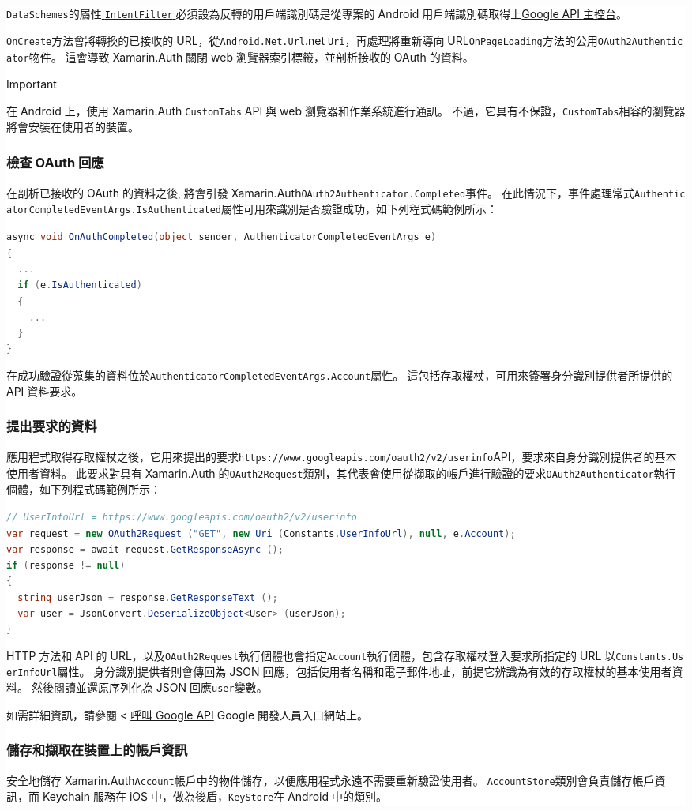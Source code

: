 `DataSchemes`的屬性[ `IntentFilter` ](https://developer.xamarin.com/api/type/Android.App.IntentFilterAttribute/)必須設為反轉的用戶端識別碼是從專案的 Android 用戶端識別碼取得上[Google API 主控台](http://console.developers.google.com)。

`OnCreate`方法會將轉換的已接收的 URL，從`Android.Net.Url`.net `Uri`，再處理將重新導向 URL`OnPageLoading`方法的公用`OAuth2Authenticator`物件。 這會導致 Xamarin.Auth 關閉 web 瀏覽器索引標籤，並剖析接收的 OAuth 的資料。

> [!IMPORTANT]
> 在 Android 上，使用 Xamarin.Auth `CustomTabs` API 與 web 瀏覽器和作業系統進行通訊。 不過，它具有不保證，`CustomTabs`相容的瀏覽器將會安裝在使用者的裝置。

### <a name="examining-the-oauth-response"></a>檢查 OAuth 回應

在剖析已接收的 OAuth 的資料之後, 將會引發 Xamarin.Auth`OAuth2Authenticator.Completed`事件。 在此情況下，事件處理常式`AuthenticatorCompletedEventArgs.IsAuthenticated`屬性可用來識別是否驗證成功，如下列程式碼範例所示：

```csharp
async void OnAuthCompleted(object sender, AuthenticatorCompletedEventArgs e)
{
  ...
  if (e.IsAuthenticated)
  {
    ...
  }
}
```

在成功驗證從蒐集的資料位於`AuthenticatorCompletedEventArgs.Account`屬性。 這包括存取權杖，可用來簽署身分識別提供者所提供的 API 資料要求。

### <a name="making-requests-for-data"></a>提出要求的資料

應用程式取得存取權杖之後，它用來提出的要求`https://www.googleapis.com/oauth2/v2/userinfo`API，要求來自身分識別提供者的基本使用者資料。 此要求對具有 Xamarin.Auth 的`OAuth2Request`類別，其代表會使用從擷取的帳戶進行驗證的要求`OAuth2Authenticator`執行個體，如下列程式碼範例所示：

```csharp
// UserInfoUrl = https://www.googleapis.com/oauth2/v2/userinfo
var request = new OAuth2Request ("GET", new Uri (Constants.UserInfoUrl), null, e.Account);
var response = await request.GetResponseAsync ();
if (response != null)
{
  string userJson = response.GetResponseText ();
  var user = JsonConvert.DeserializeObject<User> (userJson);
}
```

HTTP 方法和 API 的 URL，以及`OAuth2Request`執行個體也會指定`Account`執行個體，包含存取權杖登入要求所指定的 URL 以`Constants.UserInfoUrl`屬性。 身分識別提供者則會傳回為 JSON 回應，包括使用者名稱和電子郵件地址，前提它辨識為有效的存取權杖的基本使用者資料。 然後閱讀並還原序列化為 JSON 回應`user`變數。

如需詳細資訊，請參閱 <<c0> [ 呼叫 Google API](https://developers.google.com/identity/protocols/OAuth2InstalledApp#callinganapi) Google 開發人員入口網站上。

### <a name="storing-and-retrieving-account-information-on-devices"></a>儲存和擷取在裝置上的帳戶資訊

安全地儲存 Xamarin.Auth`Account`帳戶中的物件儲存，以便應用程式永遠不需要重新驗證使用者。 `AccountStore`類別會負責儲存帳戶資訊，而 Keychain 服務在 iOS 中，做為後盾，`KeyStore`在 Android 中的類別。
